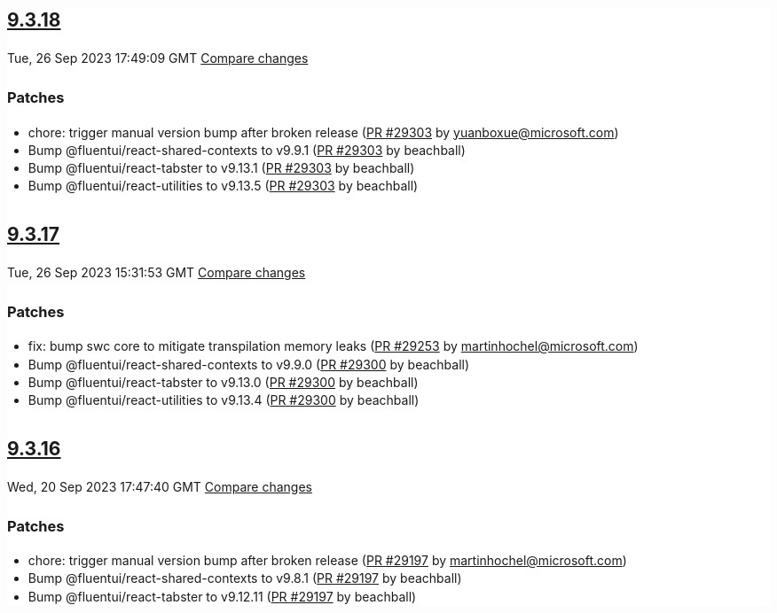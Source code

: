 ## [9.3.18](https://github.com/microsoft/fluentui/tree/@fluentui/react-portal_v9.3.18)

Tue, 26 Sep 2023 17:49:09 GMT
[Compare changes](https://github.com/microsoft/fluentui/compare/@fluentui/react-portal_v9.3.17..@fluentui/react-portal_v9.3.18)

### Patches

- chore: trigger manual version bump after broken release ([PR #29303](https://github.com/microsoft/fluentui/pull/29303) by yuanboxue@microsoft.com)
- Bump @fluentui/react-shared-contexts to v9.9.1 ([PR #29303](https://github.com/microsoft/fluentui/pull/29303) by beachball)
- Bump @fluentui/react-tabster to v9.13.1 ([PR #29303](https://github.com/microsoft/fluentui/pull/29303) by beachball)
- Bump @fluentui/react-utilities to v9.13.5 ([PR #29303](https://github.com/microsoft/fluentui/pull/29303) by beachball)

## [9.3.17](https://github.com/microsoft/fluentui/tree/@fluentui/react-portal_v9.3.17)

Tue, 26 Sep 2023 15:31:53 GMT
[Compare changes](https://github.com/microsoft/fluentui/compare/@fluentui/react-portal_v9.3.16..@fluentui/react-portal_v9.3.17)

### Patches

- fix: bump swc core to mitigate transpilation memory leaks ([PR #29253](https://github.com/microsoft/fluentui/pull/29253) by martinhochel@microsoft.com)
- Bump @fluentui/react-shared-contexts to v9.9.0 ([PR #29300](https://github.com/microsoft/fluentui/pull/29300) by beachball)
- Bump @fluentui/react-tabster to v9.13.0 ([PR #29300](https://github.com/microsoft/fluentui/pull/29300) by beachball)
- Bump @fluentui/react-utilities to v9.13.4 ([PR #29300](https://github.com/microsoft/fluentui/pull/29300) by beachball)

## [9.3.16](https://github.com/microsoft/fluentui/tree/@fluentui/react-portal_v9.3.16)

Wed, 20 Sep 2023 17:47:40 GMT
[Compare changes](https://github.com/microsoft/fluentui/compare/@fluentui/react-portal_v9.3.15..@fluentui/react-portal_v9.3.16)

### Patches

- chore: trigger manual version bump after broken release ([PR #29197](https://github.com/microsoft/fluentui/pull/29197) by martinhochel@microsoft.com)
- Bump @fluentui/react-shared-contexts to v9.8.1 ([PR #29197](https://github.com/microsoft/fluentui/pull/29197) by beachball)
- Bump @fluentui/react-tabster to v9.12.11 ([PR #29197](https://github.com/microsoft/fluentui/pull/29197) by beachball)
